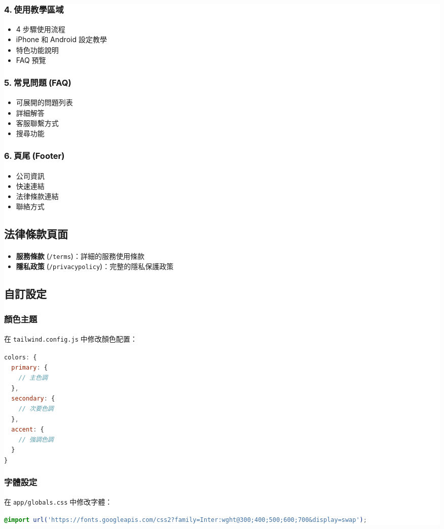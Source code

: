 ### 4. 使用教學區域
- 4 步驟使用流程
- iPhone 和 Android 設定教學
- 特色功能說明
- FAQ 預覽

### 5. 常見問題 (FAQ)
- 可展開的問題列表
- 詳細解答
- 客服聯繫方式
- 搜尋功能

### 6. 頁尾 (Footer)
- 公司資訊
- 快速連結
- 法律條款連結
- 聯絡方式

## 法律條款頁面

- **服務條款** (`/terms`)：詳細的服務使用條款
- **隱私政策** (`/privacypolicy`)：完整的隱私保護政策

## 自訂設定

### 顏色主題

在 `tailwind.config.js` 中修改顏色配置：

```javascript
colors: {
  primary: {
    // 主色調
  },
  secondary: {
    // 次要色調
  },
  accent: {
    // 強調色調
  }
}
```

### 字體設定

在 `app/globals.css` 中修改字體：

```css
@import url('https://fonts.googleapis.com/css2?family=Inter:wght@300;400;500;600;700&display=swap');
```
